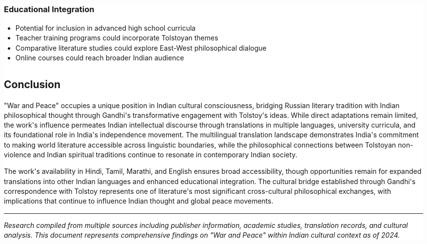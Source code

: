 ### Educational Integration
- Potential for inclusion in advanced high school curricula
- Teacher training programs could incorporate Tolstoyan themes
- Comparative literature studies could explore East-West philosophical dialogue
- Online courses could reach broader Indian audience

## Conclusion

"War and Peace" occupies a unique position in Indian cultural consciousness, bridging Russian literary tradition with Indian philosophical thought through Gandhi's transformative engagement with Tolstoy's ideas. While direct adaptations remain limited, the work's influence permeates Indian intellectual discourse through translations in multiple languages, university curricula, and its foundational role in India's independence movement. The multilingual translation landscape demonstrates India's commitment to making world literature accessible across linguistic boundaries, while the philosophical connections between Tolstoyan non-violence and Indian spiritual traditions continue to resonate in contemporary Indian society.

The work's availability in Hindi, Tamil, Marathi, and English ensures broad accessibility, though opportunities remain for expanded translations into other Indian languages and enhanced educational integration. The cultural bridge established through Gandhi's correspondence with Tolstoy represents one of literature's most significant cross-cultural philosophical exchanges, with implications that continue to influence Indian thought and global peace movements.

---
*Research compiled from multiple sources including publisher information, academic studies, translation records, and cultural analysis. This document represents comprehensive findings on "War and Peace" within Indian cultural context as of 2024.*